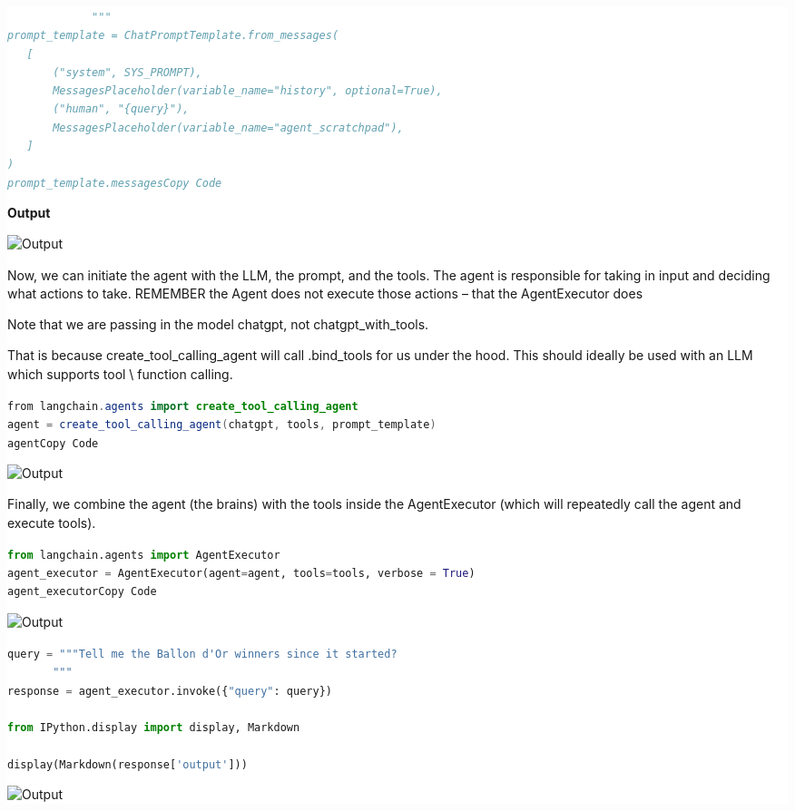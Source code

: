 ```python
             """
prompt_template = ChatPromptTemplate.from_messages(
   [
       ("system", SYS_PROMPT),
       MessagesPlaceholder(variable_name="history", optional=True),
       ("human", "{query}"),
       MessagesPlaceholder(variable_name="agent_scratchpad"),
   ]
)
prompt_template.messagesCopy Code
```

**Output**

![Output](https://cdn.analyticsvidhya.com/wp-content/uploads/2024/11/image-1-2.webp)

Now, we can initiate the agent with the LLM, the prompt, and the tools. The agent is responsible for taking in input and deciding what actions to take. REMEMBER the Agent does not execute those actions – that the AgentExecutor does

Note that we are passing in the model chatgpt, not chatgpt_with_tools.

That is because create_tool_calling_agent will call .bind_tools for us under the hood. This should ideally be used with an LLM which supports tool \ function calling.

```java
from langchain.agents import create_tool_calling_agent
agent = create_tool_calling_agent(chatgpt, tools, prompt_template)
agentCopy Code
```

![Output](https://cdn.analyticsvidhya.com/wp-content/uploads/2024/11/image-2-1-1.webp)

Finally, we combine the agent (the brains) with the tools inside the AgentExecutor (which will repeatedly call the agent and execute tools).

```python
from langchain.agents import AgentExecutor
agent_executor = AgentExecutor(agent=agent, tools=tools, verbose = True)
agent_executorCopy Code
```

![Output](https://cdn.analyticsvidhya.com/wp-content/uploads/2024/11/image-3-1-1.webp)

```python
query = """Tell me the Ballon d'Or winners since it started?
       """
response = agent_executor.invoke({"query": query})

from IPython.display import display, Markdown

display(Markdown(response['output']))
```

![Output](https://cdn.analyticsvidhya.com/wp-content/uploads/2024/11/image-4-1-1.webp)
